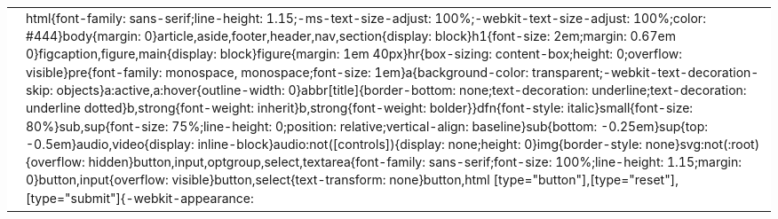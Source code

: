 <table><tbody><tr class="odd"><td></td><td><span class="pl-ent">html</span>{<span class="pl-c1">font-family</span>: sans-serif;<span class="pl-c1">line-height</span>: <span class="pl-c1">1.15</span>;<span class="pl-c1">-ms-text-size-adjust</span>: <span class="pl-c1">100<span class="pl-smi">%</span></span>;<span class="pl-c1">-webkit-text-size-adjust</span>: <span class="pl-c1">100<span class="pl-smi">%</span></span>;<span class="pl-c1">color</span>: <span class="pl-pds"><span class="pl-kos">#</span>444</span>}<span class="pl-ent">body</span>{<span class="pl-c1">margin</span>: <span class="pl-c1">0</span>}<span class="pl-ent">article</span><span class="pl-kos">,</span><span class="pl-ent">aside</span><span class="pl-kos">,</span><span class="pl-ent">footer</span><span class="pl-kos">,</span><span class="pl-ent">header</span><span class="pl-kos">,</span><span class="pl-ent">nav</span><span class="pl-kos">,</span><span class="pl-ent">section</span>{<span class="pl-c1">display</span>: block}<span class="pl-ent">h1</span>{<span class="pl-c1">font-size</span>: <span class="pl-c1">2<span class="pl-smi">em</span></span>;<span class="pl-c1">margin</span>: <span class="pl-c1">0.67<span class="pl-smi">em</span></span> <span class="pl-c1">0</span>}<span class="pl-ent">figcaption</span><span class="pl-kos">,</span><span class="pl-ent">figure</span><span class="pl-kos">,</span><span class="pl-ent">main</span>{<span class="pl-c1">display</span>: block}<span class="pl-ent">figure</span>{<span class="pl-c1">margin</span>: <span class="pl-c1">1<span class="pl-smi">em</span></span> <span class="pl-c1">40<span class="pl-smi">px</span></span>}<span class="pl-ent">hr</span>{<span class="pl-c1">box-sizing</span>: content-box;<span class="pl-c1">height</span>: <span class="pl-c1">0</span>;<span class="pl-c1">overflow</span>: visible}<span class="pl-ent">pre</span>{<span class="pl-c1">font-family</span>: monospace<span class="pl-kos">,</span> monospace;<span class="pl-c1">font-size</span>: <span class="pl-c1">1<span class="pl-smi">em</span></span>}<span class="pl-ent">a</span>{<span class="pl-c1">background-color</span>: transparent;<span class="pl-c1">-webkit-text-decoration-skip</span>: objects}<span class="pl-ent">a</span>:<span class="pl-c1">active</span><span class="pl-kos">,</span><span class="pl-ent">a</span>:<span class="pl-c1">hover</span>{<span class="pl-c1">outline-width</span>: <span class="pl-c1">0</span>}<span class="pl-ent">abbr</span>[<span class="pl-c1">title</span>]{<span class="pl-c1">border-bottom</span>: none;<span class="pl-c1">text-decoration</span>: underline;<span class="pl-c1">text-decoration</span>: underline dotted}<span class="pl-ent">b</span><span class="pl-kos">,</span><span class="pl-ent">strong</span>{<span class="pl-c1">font-weight</span>: inherit}<span class="pl-ent">b</span><span class="pl-kos">,</span><span class="pl-ent">strong</span>{<span class="pl-c1">font-weight</span>: bolder}}dfn{font<span class="pl-c1">-</span>style: <span class="pl-c1">italic</span>}small{<span class="pl-c1">font-size</span>: <span class="pl-c1">80<span class="pl-smi">%</span></span>}<span class="pl-ent">sub</span><span class="pl-kos">,</span><span class="pl-ent">sup</span>{<span class="pl-c1">font-size</span>: <span class="pl-c1">75<span class="pl-smi">%</span></span>;<span class="pl-c1">line-height</span>: <span class="pl-c1">0</span>;<span class="pl-c1">position</span>: relative;<span class="pl-c1">vertical-align</span>: baseline}<span class="pl-ent">sub</span>{<span class="pl-c1">bottom</span>: <span class="pl-c1">-0.25<span class="pl-smi">em</span></span>}<span class="pl-ent">sup</span>{<span class="pl-c1">top</span>: <span class="pl-c1">-0.5<span class="pl-smi">em</span></span>}<span class="pl-ent">audio</span><span class="pl-kos">,</span><span class="pl-ent">video</span>{<span class="pl-c1">display</span>: inline-block}<span class="pl-ent">audio</span>:<span class="pl-c1">not</span>([<span class="pl-c1">controls</span>]){<span class="pl-c1">display</span>: none;<span class="pl-c1">height</span>: <span class="pl-c1">0</span>}<span class="pl-ent">img</span>{<span class="pl-c1">border-style</span>: none}<span class="pl-ent">svg</span>:<span class="pl-c1">not</span>(:<span class="pl-c1">root</span>){<span class="pl-c1">overflow</span>: hidden}<span class="pl-ent">button</span><span class="pl-kos">,</span><span class="pl-ent">input</span><span class="pl-kos">,</span><span class="pl-ent">optgroup</span><span class="pl-kos">,</span><span class="pl-ent">select</span><span class="pl-kos">,</span><span class="pl-ent">textarea</span>{<span class="pl-c1">font-family</span>: sans-serif;<span class="pl-c1">font-size</span>: <span class="pl-c1">100<span class="pl-smi">%</span></span>;<span class="pl-c1">line-height</span>: <span class="pl-c1">1.15</span>;<span class="pl-c1">margin</span>: <span class="pl-c1">0</span>}<span class="pl-ent">button</span><span class="pl-kos">,</span><span class="pl-ent">input</span>{<span class="pl-c1">overflow</span>: visible}<span class="pl-ent">button</span><span class="pl-kos">,</span><span class="pl-ent">select</span>{<span class="pl-c1">text-transform</span>: none}<span class="pl-ent">button</span><span class="pl-kos">,</span><span class="pl-ent">html</span> [<span class="pl-c1">type</span><span class="pl-c1">=</span><span class="pl-s">"button"</span>]<span class="pl-kos">,</span>[<span class="pl-c1">type</span><span class="pl-c1">=</span><span class="pl-s">"reset"</span>]<span class="pl-kos">,</span>[<span class="pl-c1">type</span><span class="pl-c1">=</span><span class="pl-s">"submit"</span>]{<span class="pl-c1">-webkit-appearance</span>:
